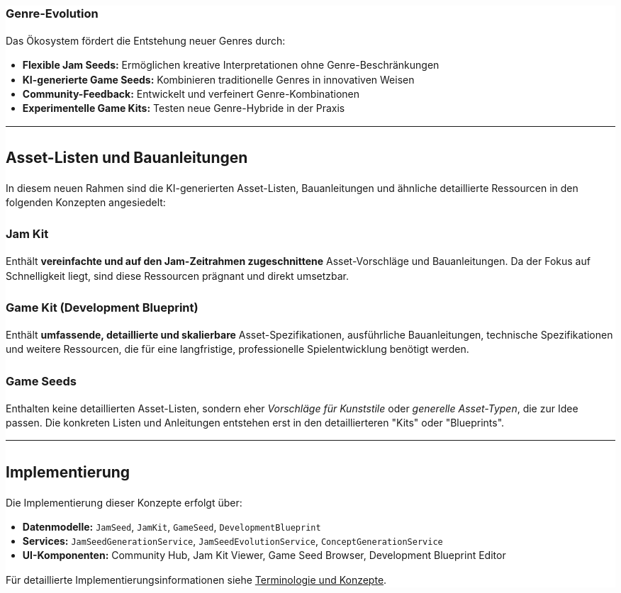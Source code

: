 ### Genre-Evolution
Das Ökosystem fördert die Entstehung neuer Genres durch:
- **Flexible Jam Seeds:** Ermöglichen kreative Interpretationen ohne Genre-Beschränkungen
- **KI-generierte Game Seeds:** Kombinieren traditionelle Genres in innovativen Weisen
- **Community-Feedback:** Entwickelt und verfeinert Genre-Kombinationen
- **Experimentelle Game Kits:** Testen neue Genre-Hybride in der Praxis

---

## Asset-Listen und Bauanleitungen

In diesem neuen Rahmen sind die KI-generierten Asset-Listen, Bauanleitungen und ähnliche detaillierte Ressourcen in den folgenden Konzepten angesiedelt:

### Jam Kit
Enthält **vereinfachte und auf den Jam-Zeitrahmen zugeschnittene** Asset-Vorschläge und Bauanleitungen. Da der Fokus auf Schnelligkeit liegt, sind diese Ressourcen prägnant und direkt umsetzbar.

### Game Kit (Development Blueprint)
Enthält **umfassende, detaillierte und skalierbare** Asset-Spezifikationen, ausführliche Bauanleitungen, technische Spezifikationen und weitere Ressourcen, die für eine langfristige, professionelle Spielentwicklung benötigt werden.

### Game Seeds
Enthalten keine detaillierten Asset-Listen, sondern eher *Vorschläge für Kunststile* oder *generelle Asset-Typen*, die zur Idee passen. Die konkreten Listen und Anleitungen entstehen erst in den detaillierteren "Kits" oder "Blueprints".

---

## Implementierung

Die Implementierung dieser Konzepte erfolgt über:

- **Datenmodelle:** `JamSeed`, `JamKit`, `GameSeed`, `DevelopmentBlueprint`
- **Services:** `JamSeedGenerationService`, `JamSeedEvolutionService`, `ConceptGenerationService`
- **UI-Komponenten:** Community Hub, Jam Kit Viewer, Game Seed Browser, Development Blueprint Editor

Für detaillierte Implementierungsinformationen siehe [Terminologie und Konzepte](./terminology_and_concepts.md).
